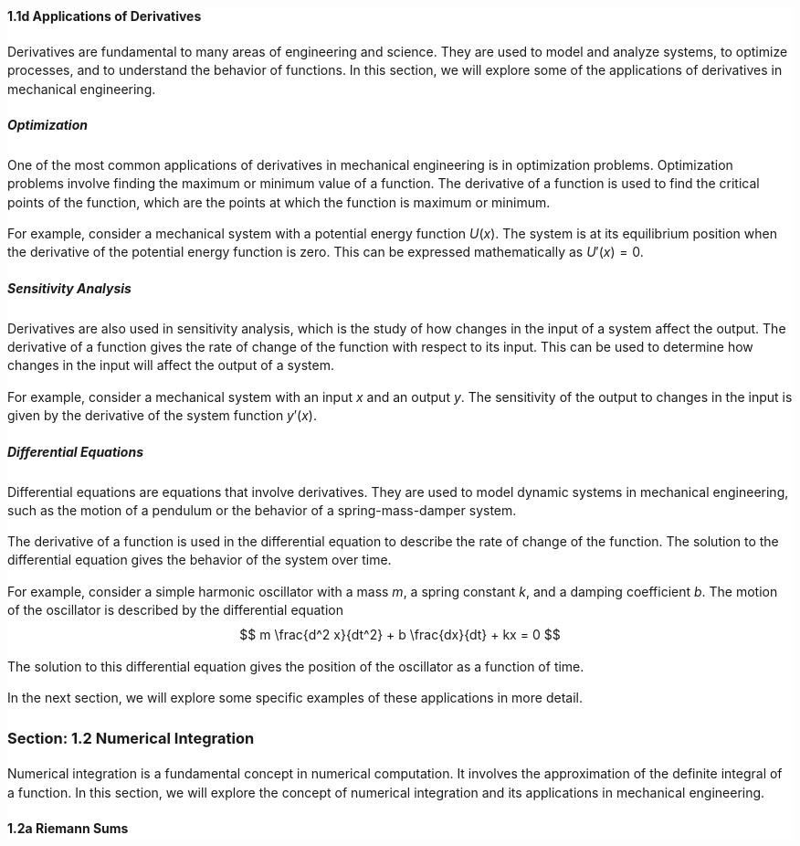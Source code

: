 


#### 1.1d Applications of Derivatives

Derivatives are fundamental to many areas of engineering and science. They are used to model and analyze systems, to optimize processes, and to understand the behavior of functions. In this section, we will explore some of the applications of derivatives in mechanical engineering.

##### Optimization

One of the most common applications of derivatives in mechanical engineering is in optimization problems. Optimization problems involve finding the maximum or minimum value of a function. The derivative of a function is used to find the critical points of the function, which are the points at which the function is maximum or minimum.

For example, consider a mechanical system with a potential energy function $U(x)$. The system is at its equilibrium position when the derivative of the potential energy function is zero. This can be expressed mathematically as $U'(x) = 0$.

##### Sensitivity Analysis

Derivatives are also used in sensitivity analysis, which is the study of how changes in the input of a system affect the output. The derivative of a function gives the rate of change of the function with respect to its input. This can be used to determine how changes in the input will affect the output of a system.

For example, consider a mechanical system with an input $x$ and an output $y$. The sensitivity of the output to changes in the input is given by the derivative of the system function $y'(x)$.

##### Differential Equations

Differential equations are equations that involve derivatives. They are used to model dynamic systems in mechanical engineering, such as the motion of a pendulum or the behavior of a spring-mass-damper system.

The derivative of a function is used in the differential equation to describe the rate of change of the function. The solution to the differential equation gives the behavior of the system over time.

For example, consider a simple harmonic oscillator with a mass $m$, a spring constant $k$, and a damping coefficient $b$. The motion of the oscillator is described by the differential equation $$
m \frac{d^2 x}{dt^2} + b \frac{dx}{dt} + kx = 0
$$

The solution to this differential equation gives the position of the oscillator as a function of time.

In the next section, we will explore some specific examples of these applications in more detail.




### Section: 1.2 Numerical Integration

Numerical integration is a fundamental concept in numerical computation. It involves the approximation of the definite integral of a function. In this section, we will explore the concept of numerical integration and its applications in mechanical engineering.

#### 1.2a Riemann Sums
